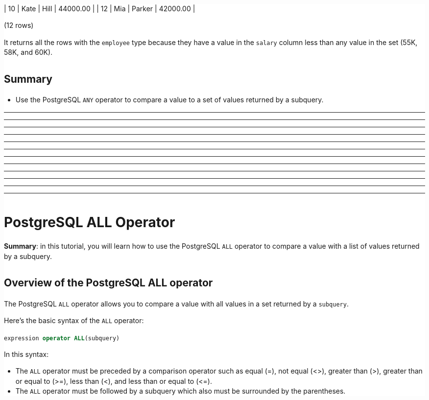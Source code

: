 | 10  | Kate       | Hill      | 44000.00 |
| 12  | Mia        | Parker    | 42000.00 |


(12 rows)


It returns all the rows with the `employee` type because they have a value in the `salary` column less than any value in the set (55K, 58K, and 60K).

## Summary

- Use the PostgreSQL `ANY` operator to compare a value to a set of values returned by a subquery.


---
---
---
---
---
---
---
---
---
---
---
---


# PostgreSQL ALL Operator


**Summary**: in this tutorial, you will learn how to use the PostgreSQL `ALL` operator to compare a value with a list of values returned by a subquery.

## Overview of the PostgreSQL ALL operator

The PostgreSQL `ALL` operator allows you to compare a value with all values in a set returned by a `subquery`.

Here’s the basic syntax of the `ALL` operator:

```sql
expression operator ALL(subquery)
```

In this syntax:

- The `ALL` operator must be preceded by a comparison operator such as equal (\=), not equal (\<\>), greater than (\>), greater than or equal to (\>\=), less than (\<), and less than or equal to (\<\=).
- The `ALL` operator must be followed by a subquery which also must be surrounded by the parentheses.
